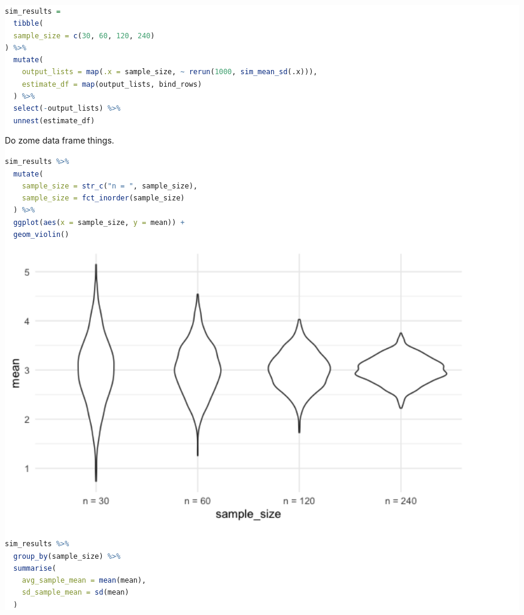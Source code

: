 
``` r
sim_results = 
  tibble(
  sample_size = c(30, 60, 120, 240)
) %>% 
  mutate(
    output_lists = map(.x = sample_size, ~ rerun(1000, sim_mean_sd(.x))),
    estimate_df = map(output_lists, bind_rows)
  ) %>% 
  select(-output_lists) %>% 
  unnest(estimate_df)
```

Do zome data frame things.

``` r
sim_results %>% 
  mutate(
    sample_size = str_c("n = ", sample_size),
    sample_size = fct_inorder(sample_size)
  ) %>% 
  ggplot(aes(x = sample_size, y = mean)) +
  geom_violin()
```

<img src="simulation_files/figure-gfm/unnamed-chunk-8-1.png" width="90%" />

``` r
sim_results %>% 
  group_by(sample_size) %>% 
  summarise(
    avg_sample_mean = mean(mean),
    sd_sample_mean = sd(mean)
  )
```
